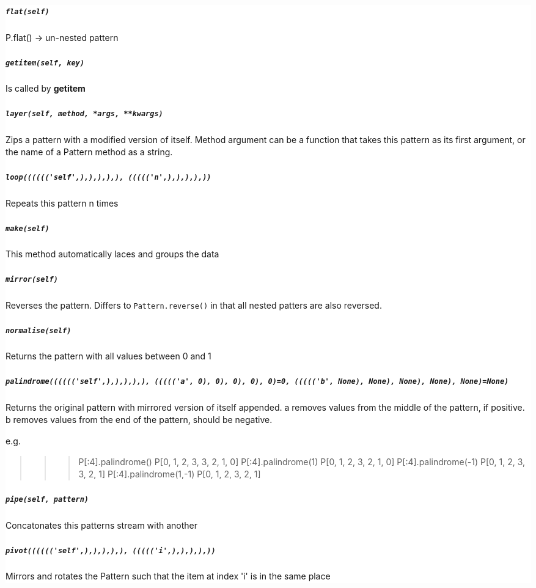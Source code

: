 ##### `flat(self)`

P.flat() -> un-nested pattern 

##### `getitem(self, key)`

Is called by __getitem__ 

##### `layer(self, method, *args, **kwargs)`

Zips a pattern with a modified version of itself. Method argument
can be a function that takes this pattern as its first argument,
or the name of a Pattern method as a string. 

##### `loop(((((('self',),),),),), ((((('n',),),),),))`

Repeats this pattern n times 

##### `make(self)`

This method automatically laces and groups the data 

##### `mirror(self)`

Reverses the pattern. Differs to `Pattern.reverse()` in that
all nested patters are also reversed. 

##### `normalise(self)`

Returns the pattern with all values between 0 and 1 

##### `palindrome(((((('self',),),),),), ((((('a', 0), 0), 0), 0), 0)=0, ((((('b', None), None), None), None), None)=None)`

Returns the original pattern with mirrored version of itself appended.
a removes values from the middle of the pattern, if positive.
b removes values from the end of the pattern, should be negative.

e.g.

>>> P[:4].palindrome()
P[0, 1, 2, 3, 3, 2, 1, 0]
>>> P[:4].palindrome(1)
P[0, 1, 2, 3, 2, 1, 0]
>>> P[:4].palindrome(-1)
P[0, 1, 2, 3, 3, 2, 1]
>>> P[:4].palindrome(1,-1)
P[0, 1, 2, 3, 2, 1]

##### `pipe(self, pattern)`

Concatonates this patterns stream with another 

##### `pivot(((((('self',),),),),), ((((('i',),),),),))`

Mirrors and rotates the Pattern such that the item at index 'i'
is in the same place 
